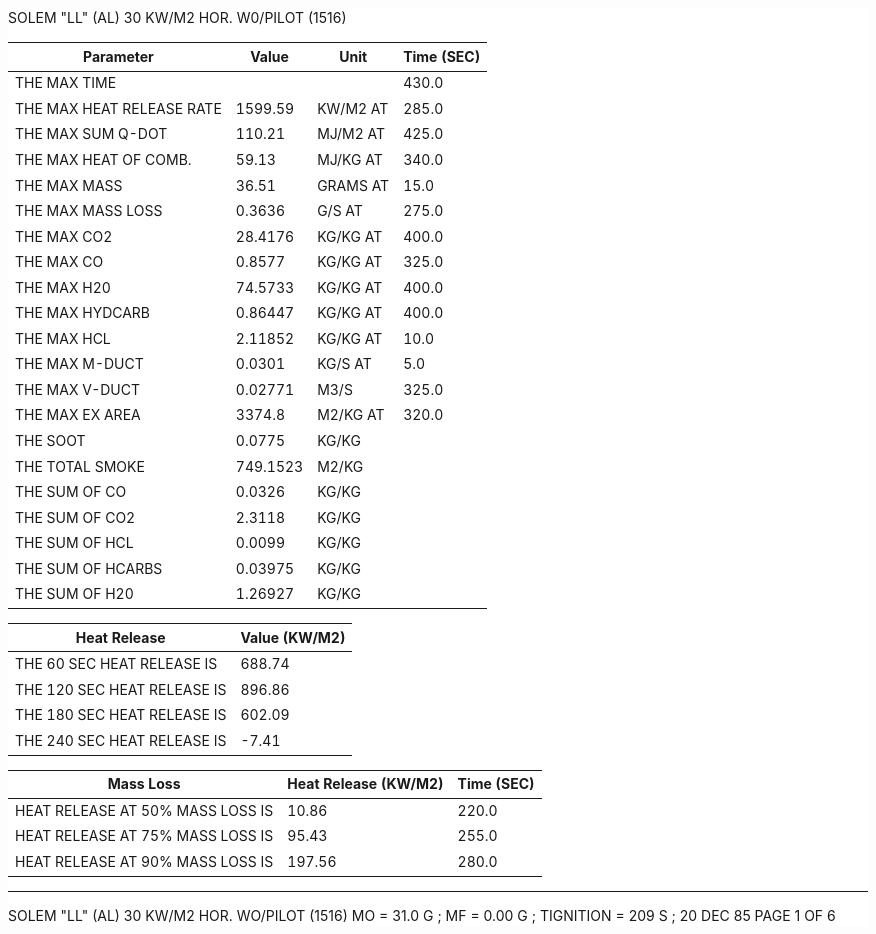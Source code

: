 SOLEM "LL" (AL) 30 KW/M2 HOR. W0/PILOT (1516)

| Parameter | Value | Unit | Time (SEC) |
|-----------|-------|------|------------|
| THE MAX TIME | | | 430.0 |
| THE MAX HEAT RELEASE RATE | 1599.59 | KW/M2 AT | 285.0 |
| THE MAX SUM Q-DOT | 110.21 | MJ/M2 AT | 425.0 |
| THE MAX HEAT OF COMB. | 59.13 | MJ/KG AT | 340.0 |
| THE MAX MASS | 36.51 | GRAMS AT | 15.0 |
| THE MAX MASS LOSS | 0.3636 | G/S AT | 275.0 |
| THE MAX CO2 | 28.4176 | KG/KG AT | 400.0 |
| THE MAX CO | 0.8577 | KG/KG AT | 325.0 |
| THE MAX H20 | 74.5733 | KG/KG AT | 400.0 |
| THE MAX HYDCARB | 0.86447 | KG/KG AT | 400.0 |
| THE MAX HCL | 2.11852 | KG/KG AT | 10.0 |
| THE MAX M-DUCT | 0.0301 | KG/S AT | 5.0 |
| THE MAX V-DUCT | 0.02771 | M3/S | 325.0 |
| THE MAX EX AREA | 3374.8 | M2/KG AT | 320.0 |
| THE SOOT | 0.0775 | KG/KG | |
| THE TOTAL SMOKE | 749.1523 | M2/KG | |
| THE SUM OF CO | 0.0326 | KG/KG | |
| THE SUM OF CO2 | 2.3118 | KG/KG | |
| THE SUM OF HCL | 0.0099 | KG/KG | |
| THE SUM OF HCARBS | 0.03975 | KG/KG | |
| THE SUM OF H20 | 1.26927 | KG/KG | |

| Heat Release | Value (KW/M2) |
|--------------|---------------|
| THE 60 SEC HEAT RELEASE IS | 688.74 |
| THE 120 SEC HEAT RELEASE IS | 896.86 |
| THE 180 SEC HEAT RELEASE IS | 602.09 |
| THE 240 SEC HEAT RELEASE IS | -7.41 |

| Mass Loss | Heat Release (KW/M2) | Time (SEC) |
|-----------|----------------------|------------|
| HEAT RELEASE AT 50% MASS LOSS IS | 10.86 | 220.0 |
| HEAT RELEASE AT 75% MASS LOSS IS | 95.43 | 255.0 |
| HEAT RELEASE AT 90% MASS LOSS IS | 197.56 | 280.0 |
---
SOLEM "LL" (AL) 30 KW/M2 HOR. WO/PILOT (1516)
MO = 31.0 G ; MF = 0.00 G ; TIGNITION = 209 S ; 20 DEC 85
PAGE 1 OF 6
